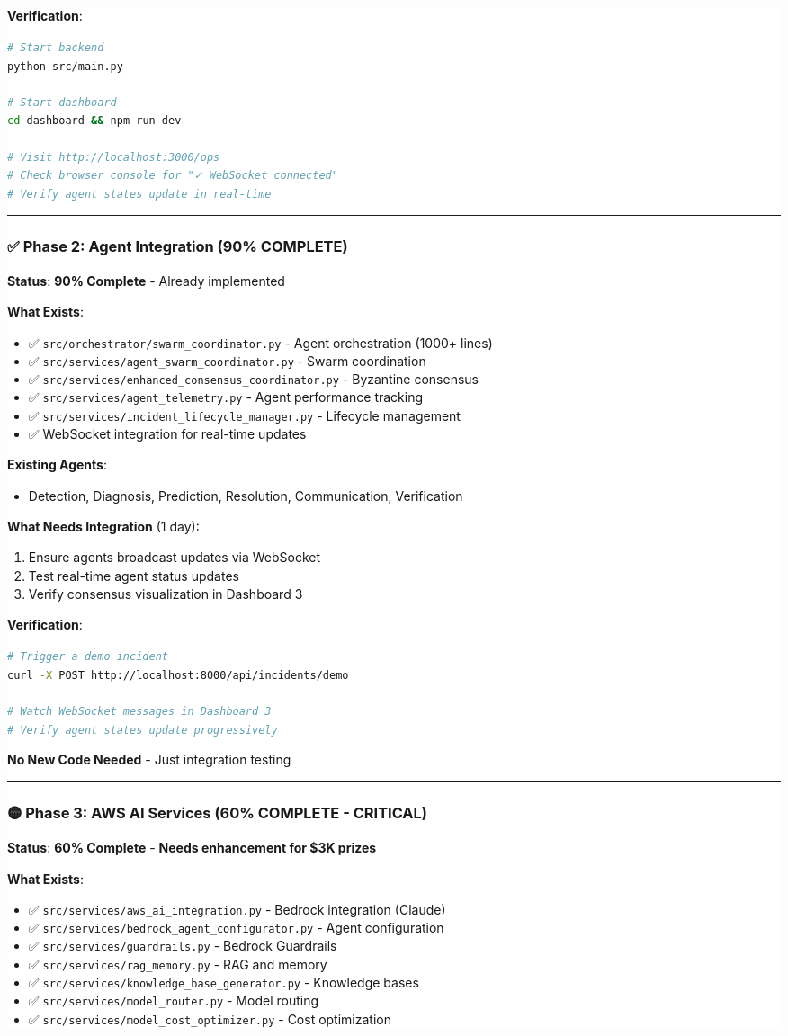 **Verification**:
```bash
# Start backend
python src/main.py

# Start dashboard
cd dashboard && npm run dev

# Visit http://localhost:3000/ops
# Check browser console for "✓ WebSocket connected"
# Verify agent states update in real-time
```

---

### ✅ Phase 2: Agent Integration (90% COMPLETE)

**Status**: **90% Complete** - Already implemented

**What Exists**:
- ✅ `src/orchestrator/swarm_coordinator.py` - Agent orchestration (1000+ lines)
- ✅ `src/services/agent_swarm_coordinator.py` - Swarm coordination
- ✅ `src/services/enhanced_consensus_coordinator.py` - Byzantine consensus
- ✅ `src/services/agent_telemetry.py` - Agent performance tracking
- ✅ `src/services/incident_lifecycle_manager.py` - Lifecycle management
- ✅ WebSocket integration for real-time updates

**Existing Agents**:
- Detection, Diagnosis, Prediction, Resolution, Communication, Verification

**What Needs Integration** (1 day):
1. Ensure agents broadcast updates via WebSocket
2. Test real-time agent status updates
3. Verify consensus visualization in Dashboard 3

**Verification**:
```bash
# Trigger a demo incident
curl -X POST http://localhost:8000/api/incidents/demo

# Watch WebSocket messages in Dashboard 3
# Verify agent states update progressively
```

**No New Code Needed** - Just integration testing

---

### 🟡 Phase 3: AWS AI Services (60% COMPLETE - CRITICAL)

**Status**: **60% Complete** - **Needs enhancement for $3K prizes**

**What Exists**:
- ✅ `src/services/aws_ai_integration.py` - Bedrock integration (Claude)
- ✅ `src/services/bedrock_agent_configurator.py` - Agent configuration
- ✅ `src/services/guardrails.py` - Bedrock Guardrails
- ✅ `src/services/rag_memory.py` - RAG and memory
- ✅ `src/services/knowledge_base_generator.py` - Knowledge bases
- ✅ `src/services/model_router.py` - Model routing
- ✅ `src/services/model_cost_optimizer.py` - Cost optimization
